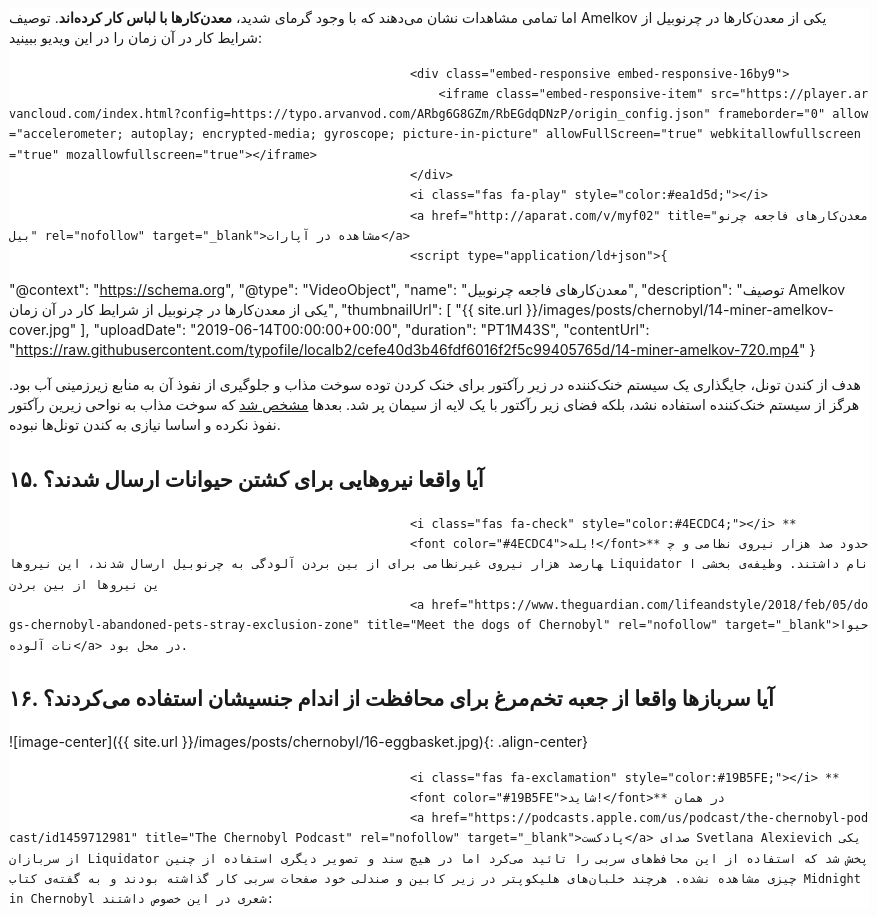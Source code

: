 اما تمامی مشاهدات نشان می‌دهند که با وجود گرمای شدید، **معدن‌کارها با لباس کار کرده‌اند**. توصیف Amelkov یکی از معدن‌کارها در چرنوبیل از شرایط کار در آن زمان را در این ویدیو ببینید:


															<div class="embed-responsive embed-responsive-16by9">
																<iframe class="embed-responsive-item" src="https://player.arvancloud.com/index.html?config=https://typo.arvanvod.com/ARbg6G8GZm/RbEGdqDNzP/origin_config.json" frameborder="0" allow="accelerometer; autoplay; encrypted-media; gyroscope; picture-in-picture" allowFullScreen="true" webkitallowfullscreen="true" mozallowfullscreen="true"></iframe>
															</div>
															<i class="fas fa-play" style="color:#ea1d5d;"></i>
															<a href="http://aparat.com/v/myf02" title="معدن‌کارهای فاجعه چرنوبیل" rel="nofollow" target="_blank">مشاهده در آپارات</a>
															<script type="application/ld+json">{
  "@context": "https://schema.org",
  "@type": "VideoObject",
  "name": "معدن‌کارهای فاجعه چرنوبیل",
  "description": "توصیف Amelkov یکی از معدن‌کارها در چرنوبیل از شرایط کار در آن زمان",
  "thumbnailUrl": [
  "{{ site.url }}/images/posts/chernobyl/14-miner-amelkov-cover.jpg"
   ],
  "uploadDate": "2019-06-14T00:00:00+00:00",
  "duration": "PT1M43S",
  "contentUrl": "https://raw.githubusercontent.com/typofile/localb2/cefe40d3b46fdf6016f2f5c99405765d/14-miner-amelkov-720.mp4"
}</script>

هدف از کندن تونل، جایگذاری یک سیستم خنک‌کننده در زیر رآکتور برای خنک کردن توده سوخت مذاب و جلوگیری از نفوذ آن به منابع زیرزمینی آب بود. هرگز از سیستم خنک‌کننده استفاده نشد، بلکه فضای زیر رآکتور با یک لایه از سیمان پر شد. بعدها 
															<a href="http://www.pseudology.org/razbory/Legasov/03.htm" title="خاطرات لگاسوف" rel="nofollow" target="_blank">مشخص شد</a> که سوخت مذاب به نواحی زیرین رآکتور نفوذ نکرده و اساسا نیازی به کندن تونل‌ها نبوده.

## ۱۵. آیا واقعا نیروهایی برای کشتن حیوانات ارسال شدند؟


															<i class="fas fa-check" style="color:#4ECDC4;"></i> **
															<font color="#4ECDC4">بله!</font>** حدود صد هزار نیروی نظامی و چهارصد هزار نیروی غیرنظامی برای از بین بردن آلودگی به چرنوبیل ارسال شدند، این نیروها Liquidator نام داشتند. وظیفه‌ی بخشی این نیروها از بین بردن 
															<a href="https://www.theguardian.com/lifeandstyle/2018/feb/05/dogs-chernobyl-abandoned-pets-stray-exclusion-zone" title="Meet the dogs of Chernobyl" rel="nofollow" target="_blank">حیوانات آلوده</a> در محل بود.

## ۱۶. آیا سربازها واقعا از جعبه تخم‌مرغ برای محافظت از اندام جنسیشان استفاده می‌کردند؟

![image-center]({{ site.url }}/images/posts/chernobyl/16-eggbasket.jpg){: .align-center}


															<i class="fas fa-exclamation" style="color:#19B5FE;"></i> **
															<font color="#19B5FE">شاید!</font>** در همان 
															<a href="https://podcasts.apple.com/us/podcast/the-chernobyl-podcast/id1459712981" title="The Chernobyl Podcast" rel="nofollow" target="_blank">پادکست</a> صدای Svetlana Alexievich یکی از سربازان Liquidator پخش شد که استفاده از این محافظ‌های سربی را تائید می‌کرد اما در هیچ سند و تصویر دیگری استفاده از چنین چیزی مشاهده نشده. هرچند خلبان‌های هلیکوپتر در زیر کابین و صندلی خود صفحات سربی کار گذاشته بودند و به گفته‌ی کتاب Midnight in Chernobyl شعری در این خصوص داشتند:
